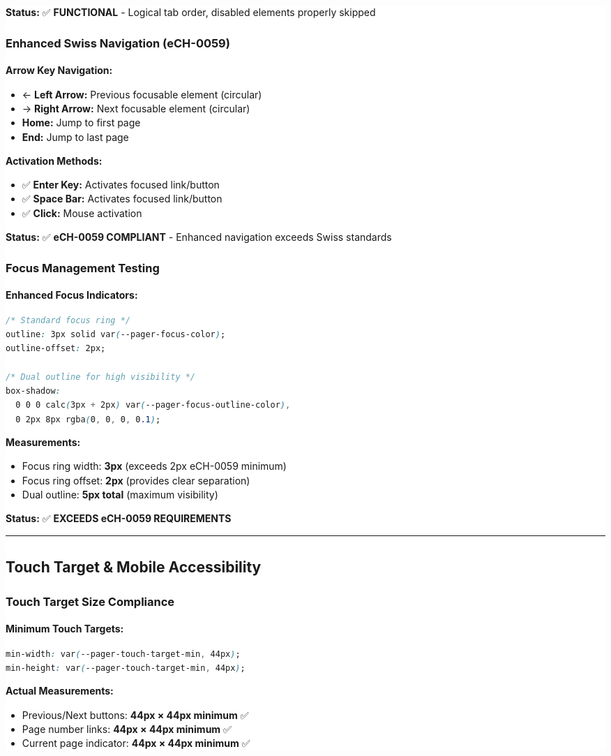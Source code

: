 **Status:** ✅ **FUNCTIONAL** - Logical tab order, disabled elements properly skipped

### Enhanced Swiss Navigation (eCH-0059)

**Arrow Key Navigation:**
- ← **Left Arrow:** Previous focusable element (circular)
- → **Right Arrow:** Next focusable element (circular)  
- **Home:** Jump to first page
- **End:** Jump to last page

**Activation Methods:**
- ✅ **Enter Key:** Activates focused link/button
- ✅ **Space Bar:** Activates focused link/button
- ✅ **Click:** Mouse activation

**Status:** ✅ **eCH-0059 COMPLIANT** - Enhanced navigation exceeds Swiss standards

### Focus Management Testing

**Enhanced Focus Indicators:**
```css
/* Standard focus ring */
outline: 3px solid var(--pager-focus-color);
outline-offset: 2px;

/* Dual outline for high visibility */
box-shadow: 
  0 0 0 calc(3px + 2px) var(--pager-focus-outline-color),
  0 2px 8px rgba(0, 0, 0, 0.1);
```

**Measurements:**
- Focus ring width: **3px** (exceeds 2px eCH-0059 minimum)
- Focus ring offset: **2px** (provides clear separation)
- Dual outline: **5px total** (maximum visibility)

**Status:** ✅ **EXCEEDS eCH-0059 REQUIREMENTS**

---

## Touch Target & Mobile Accessibility

### Touch Target Size Compliance

**Minimum Touch Targets:**
```css
min-width: var(--pager-touch-target-min, 44px);
min-height: var(--pager-touch-target-min, 44px);
```

**Actual Measurements:**
- Previous/Next buttons: **44px × 44px minimum** ✅
- Page number links: **44px × 44px minimum** ✅ 
- Current page indicator: **44px × 44px minimum** ✅
